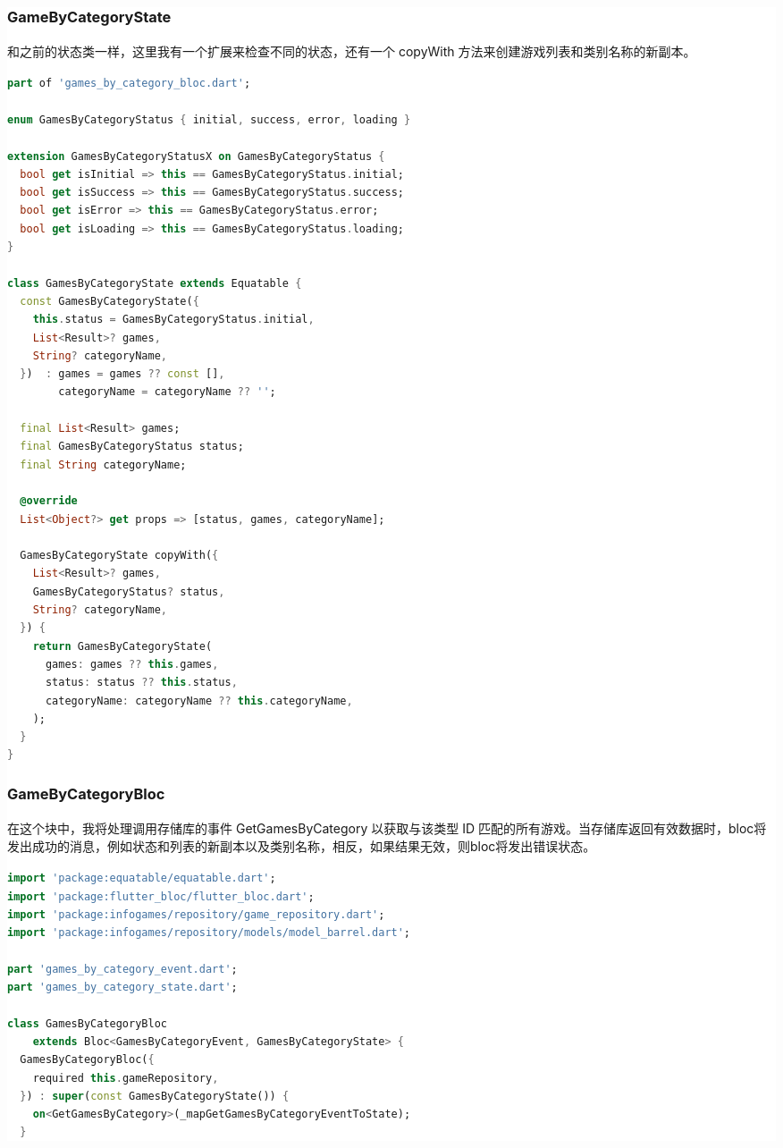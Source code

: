 ### GameByCategoryState
和之前的状态类一样，这里我有一个扩展来检查不同的状态，还有一个 copyWith 方法来创建游戏列表和类别名称的新副本。

```dart
part of 'games_by_category_bloc.dart';

enum GamesByCategoryStatus { initial, success, error, loading }

extension GamesByCategoryStatusX on GamesByCategoryStatus {
  bool get isInitial => this == GamesByCategoryStatus.initial;
  bool get isSuccess => this == GamesByCategoryStatus.success;
  bool get isError => this == GamesByCategoryStatus.error;
  bool get isLoading => this == GamesByCategoryStatus.loading;
}

class GamesByCategoryState extends Equatable {
  const GamesByCategoryState({
    this.status = GamesByCategoryStatus.initial,
    List<Result>? games,
    String? categoryName,
  })  : games = games ?? const [],
        categoryName = categoryName ?? '';

  final List<Result> games;
  final GamesByCategoryStatus status;
  final String categoryName;

  @override
  List<Object?> get props => [status, games, categoryName];

  GamesByCategoryState copyWith({
    List<Result>? games,
    GamesByCategoryStatus? status,
    String? categoryName,
  }) {
    return GamesByCategoryState(
      games: games ?? this.games,
      status: status ?? this.status,
      categoryName: categoryName ?? this.categoryName,
    );
  }
}
```

### GameByCategoryBloc

在这个块中，我将处理调用存储库的事件 GetGamesByCategory 以获取与该类型 ID 匹配的所有游戏。当存储库返回有效数据时，bloc将发出成功的消息，例如状态和列表的新副本以及类别名称，相反，如果结果无效，则bloc将发出错误状态。

```dart
import 'package:equatable/equatable.dart';
import 'package:flutter_bloc/flutter_bloc.dart';
import 'package:infogames/repository/game_repository.dart';
import 'package:infogames/repository/models/model_barrel.dart';

part 'games_by_category_event.dart';
part 'games_by_category_state.dart';

class GamesByCategoryBloc
    extends Bloc<GamesByCategoryEvent, GamesByCategoryState> {
  GamesByCategoryBloc({
    required this.gameRepository,
  }) : super(const GamesByCategoryState()) {
    on<GetGamesByCategory>(_mapGetGamesByCategoryEventToState);
  }
```